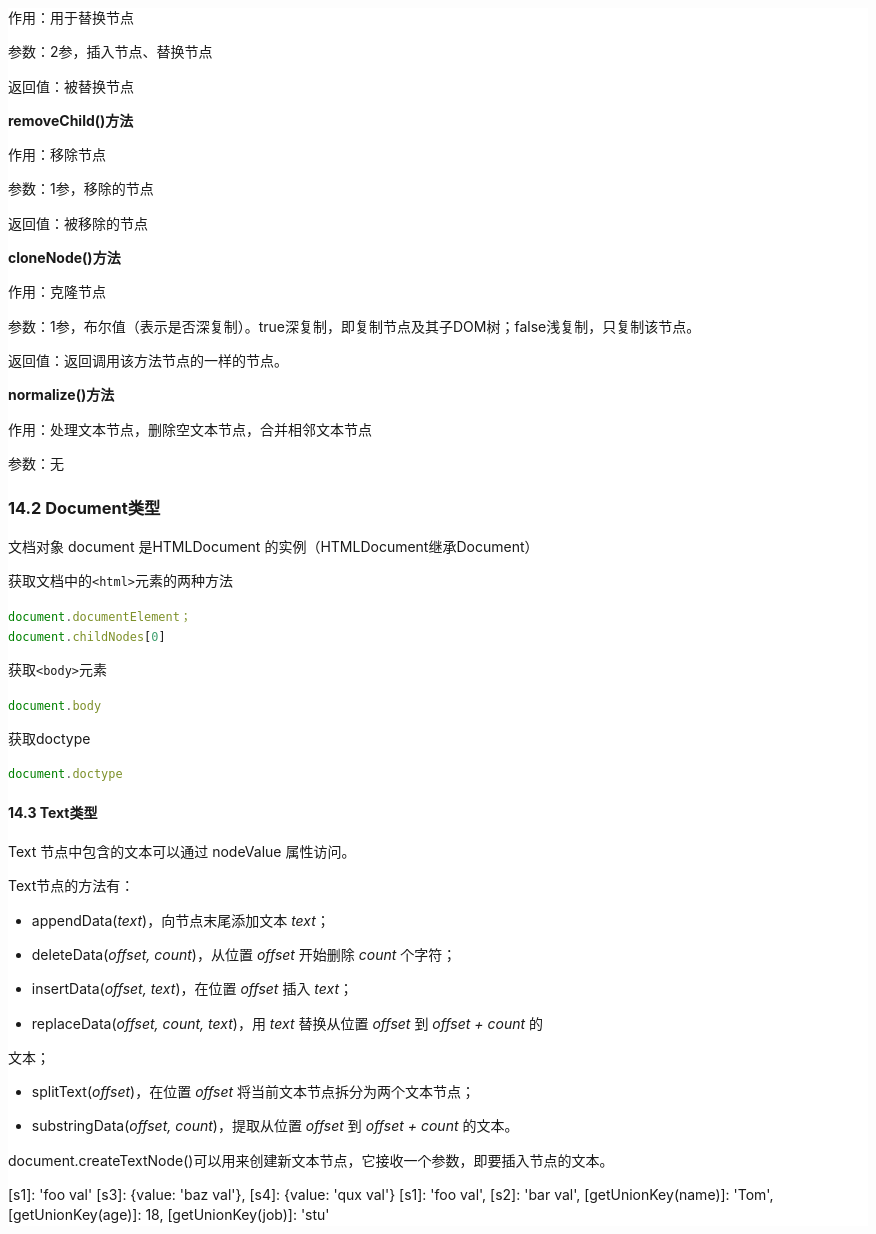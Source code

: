 作用：用于替换节点

参数：2参，插入节点、替换节点

返回值：被替换节点

**removeChild()方法**

作用：移除节点

参数：1参，移除的节点

返回值：被移除的节点

**cloneNode()方法**

作用：克隆节点

参数：1参，布尔值（表示是否深复制）。true深复制，即复制节点及其子DOM树；false浅复制，只复制该节点。

返回值：返回调用该方法节点的一样的节点。

**normalize()方法**

作用：处理文本节点，删除空文本节点，合并相邻文本节点

参数：无

### 14.2 Document类型

文档对象 document 是HTMLDocument 的实例（HTMLDocument继承Document）

获取文档中的`<html>`元素的两种方法

```js
document.documentElement；
document.childNodes[0]
```

获取`<body>`元素

```js
document.body
```

获取doctype

```js
document.doctype
```

#### 14.3 Text类型

Text 节点中包含的文本可以通过 nodeValue 属性访问。

Text节点的方法有：

- appendData(*text*)，向节点末尾添加文本 *text*； 

- deleteData(*offset, count*)，从位置 *offset* 开始删除 *count* 个字符；

- insertData(*offset, text*)，在位置 *offset* 插入 *text*； 

- replaceData(*offset, count, text*)，用 *text* 替换从位置 *offset* 到 *offset* *+* *count* 的

文本；

- splitText(*offset*)，在位置 *offset* 将当前文本节点拆分为两个文本节点；

- substringData(*offset, count*)，提取从位置 *offset* 到 *offset* *+* *count* 的文本。



document.createTextNode()可以用来创建新文本节点，它接收一个参数，即要插入节点的文本。

 [s1]: 'foo val' 
 [s3]: {value: 'baz val'}, 
 [s4]: {value: 'qux val'} 
 [s1]: 'foo val', 
 [s2]: 'bar val', 
  [getUnionKey(name)]: 'Tom',
  [getUnionKey(age)]: 18,
  [getUnionKey(job)]: 'stu'